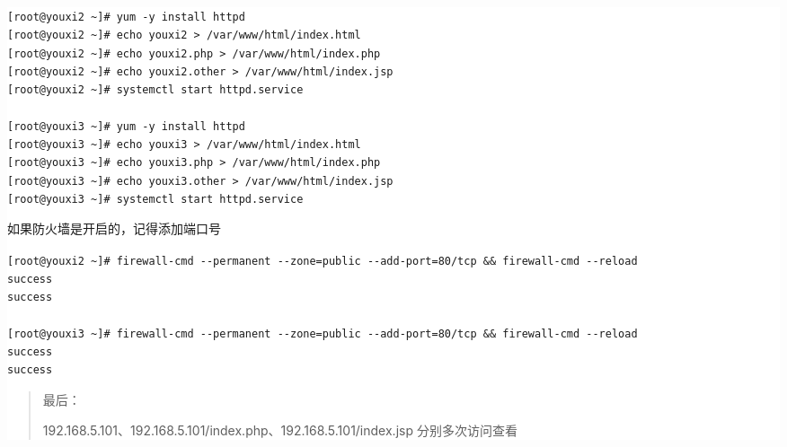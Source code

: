 ```
[root@youxi2 ~]# yum -y install httpd
[root@youxi2 ~]# echo youxi2 > /var/www/html/index.html
[root@youxi2 ~]# echo youxi2.php > /var/www/html/index.php
[root@youxi2 ~]# echo youxi2.other > /var/www/html/index.jsp
[root@youxi2 ~]# systemctl start httpd.service
 
[root@youxi3 ~]# yum -y install httpd
[root@youxi3 ~]# echo youxi3 > /var/www/html/index.html
[root@youxi3 ~]# echo youxi3.php > /var/www/html/index.php
[root@youxi3 ~]# echo youxi3.other > /var/www/html/index.jsp
[root@youxi3 ~]# systemctl start httpd.service
```

如果防火墙是开启的，记得添加端口号

```
[root@youxi2 ~]# firewall-cmd --permanent --zone=public --add-port=80/tcp && firewall-cmd --reload
success
success
 
[root@youxi3 ~]# firewall-cmd --permanent --zone=public --add-port=80/tcp && firewall-cmd --reload
success
success
```

>  最后：
>
> 192.168.5.101、192.168.5.101/index.php、192.168.5.101/index.jsp 分别多次访问查看